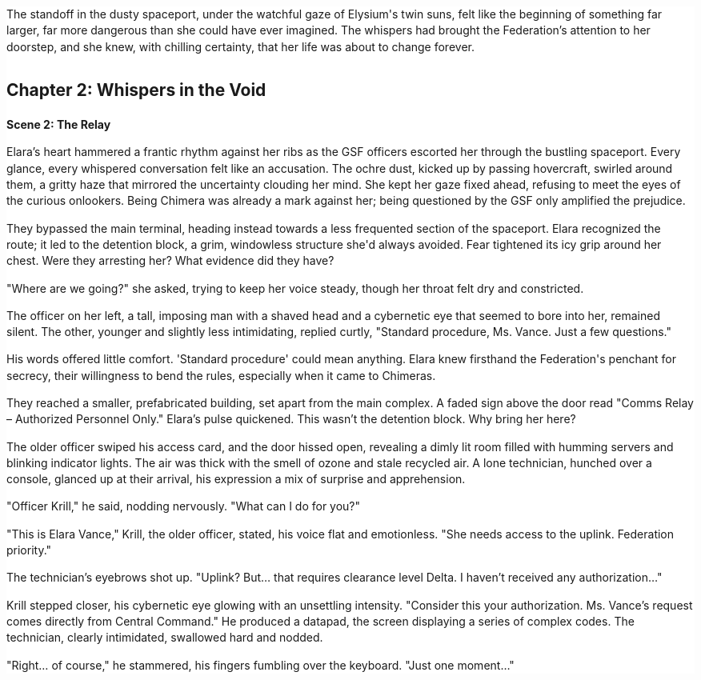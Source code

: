 The standoff in the dusty spaceport, under the watchful gaze of Elysium's twin suns, felt like the beginning of something far larger, far more dangerous than she could have ever imagined. The whispers had brought the Federation’s attention to her doorstep, and she knew, with chilling certainty, that her life was about to change forever.


## Chapter 2: Whispers in the Void

**Scene 2: The Relay**

Elara’s heart hammered a frantic rhythm against her ribs as the GSF officers escorted her through the bustling spaceport.  Every glance, every whispered conversation felt like an accusation. The ochre dust, kicked up by passing hovercraft, swirled around them, a gritty haze that mirrored the uncertainty clouding her mind.  She kept her gaze fixed ahead, refusing to meet the eyes of the curious onlookers.  Being Chimera was already a mark against her; being questioned by the GSF only amplified the prejudice.

They bypassed the main terminal, heading instead towards a less frequented section of the spaceport. Elara recognized the route; it led to the detention block, a grim, windowless structure she'd always avoided. Fear tightened its icy grip around her chest.  Were they arresting her?  What evidence did they have?

"Where are we going?" she asked, trying to keep her voice steady, though her throat felt dry and constricted.

The officer on her left, a tall, imposing man with a shaved head and a cybernetic eye that seemed to bore into her, remained silent.  The other, younger and slightly less intimidating, replied curtly, "Standard procedure, Ms. Vance. Just a few questions."

His words offered little comfort.  'Standard procedure' could mean anything.  Elara knew firsthand the Federation's penchant for secrecy, their willingness to bend the rules, especially when it came to Chimeras.

They reached a smaller, prefabricated building, set apart from the main complex. A faded sign above the door read "Comms Relay – Authorized Personnel Only."  Elara’s pulse quickened.  This wasn’t the detention block.  Why bring her here?

The older officer swiped his access card, and the door hissed open, revealing a dimly lit room filled with humming servers and blinking indicator lights.  The air was thick with the smell of ozone and stale recycled air.  A lone technician, hunched over a console, glanced up at their arrival, his expression a mix of surprise and apprehension.

"Officer Krill," he said, nodding nervously.  "What can I do for you?"

"This is Elara Vance," Krill, the older officer, stated, his voice flat and emotionless.  "She needs access to the uplink.  Federation priority."

The technician’s eyebrows shot up.  "Uplink?  But… that requires clearance level Delta.  I haven’t received any authorization…"

Krill stepped closer, his cybernetic eye glowing with an unsettling intensity. "Consider this your authorization. Ms. Vance’s request comes directly from Central Command." He produced a datapad, the screen displaying a series of complex codes. The technician, clearly intimidated, swallowed hard and nodded.

"Right… of course," he stammered, his fingers fumbling over the keyboard.  "Just one moment…"
